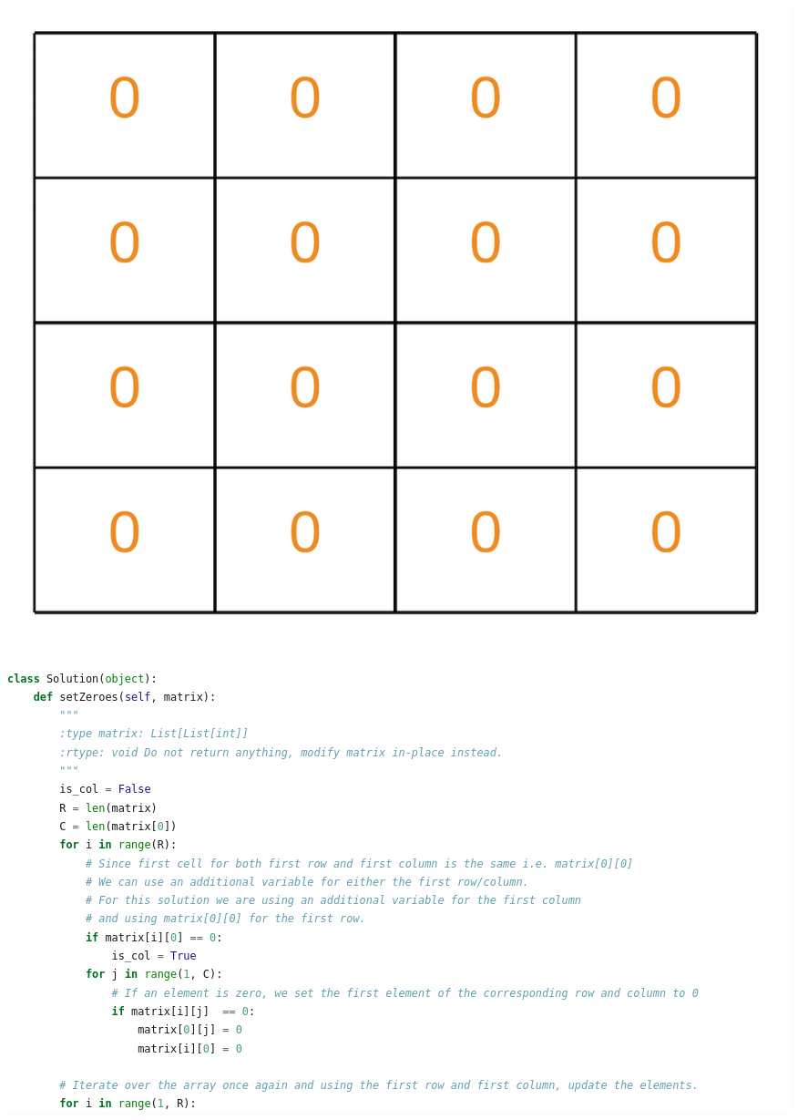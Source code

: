 ![MatrixZeros_18_2](img/64_MatrixZeros_18_2.png)

```python
class Solution(object):
    def setZeroes(self, matrix):
        """
        :type matrix: List[List[int]]
        :rtype: void Do not return anything, modify matrix in-place instead.
        """
        is_col = False
        R = len(matrix)
        C = len(matrix[0])
        for i in range(R):
            # Since first cell for both first row and first column is the same i.e. matrix[0][0]
            # We can use an additional variable for either the first row/column.
            # For this solution we are using an additional variable for the first column
            # and using matrix[0][0] for the first row.
            if matrix[i][0] == 0:
                is_col = True
            for j in range(1, C):
                # If an element is zero, we set the first element of the corresponding row and column to 0
                if matrix[i][j]  == 0:
                    matrix[0][j] = 0
                    matrix[i][0] = 0

        # Iterate over the array once again and using the first row and first column, update the elements.
        for i in range(1, R):
```